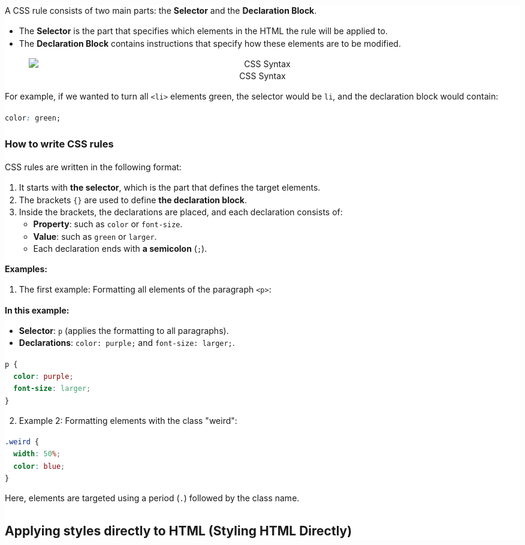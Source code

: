A CSS rule consists of two main parts: the **Selector** and the **Declaration Block**.

- The **Selector** is the part that specifies which elements in the HTML the rule will be applied to.
- The **Declaration Block** contains instructions that specify how these elements are to be modified.

<figure style="text-align: center;">
  <img width="100%" height="100%"  style="display:block; margin:0 auto;" src="https://blogger.googleusercontent.com/img/b/R29vZ2xl/AVvXsEhM5-lA8H-iSKHQ9M4bIeJ1khwIfRevydoKJJBGV27wU95D2im_3_x4vyc1PhWiYXMFYJRJZLjyneLi_NP9v4qh-l1qXL15Tg8O8S3bdWiPcUSCl5R-hLbwQNX8BXEFiUObpiFKg1oAoSu_zZI7og4Ar5S3SOrFmbq-WHNUdmy2uu8El7R_XSBmO9OfGAw/s16000/css-syntax.webp" 
  alt="CSS Syntax"
  title="CSS Syntax"
  />
  <figcaption>CSS Syntax</figcaption>
</figure>

For example, if we wanted to turn all `<li>` elements green, the selector would be `li`, and the declaration block would contain:
```css
color: green;
```

### How to write CSS rules
CSS rules are written in the following format:
1. It starts with **the selector**, which is the part that defines the target elements.
2. The brackets `{}` are used to define **the declaration block**.
3. Inside the brackets, the declarations are placed, and each declaration consists of:
    - **Property**: such as `color` or `font-size`.
    - **Value**: such as `green` or `larger`.
    - Each declaration ends with **a semicolon** (`;`).

**Examples:**
1. The first example: Formatting all elements of the paragraph `<p>`:

**In this example:**
  - **Selector**: `p` (applies the formatting to all paragraphs).
  - **Declarations**: `color: purple;` and `font-size: larger;`.
```css
p {
  color: purple;
  font-size: larger;
}
```
2. Example 2: Formatting elements with the class "weird":
  ```css
  .weird {
    width: 50%;
    color: blue;
  }
  ```
  Here, elements are targeted using a period (`.`) followed by the class name.


## Applying styles directly to HTML (Styling HTML Directly)
